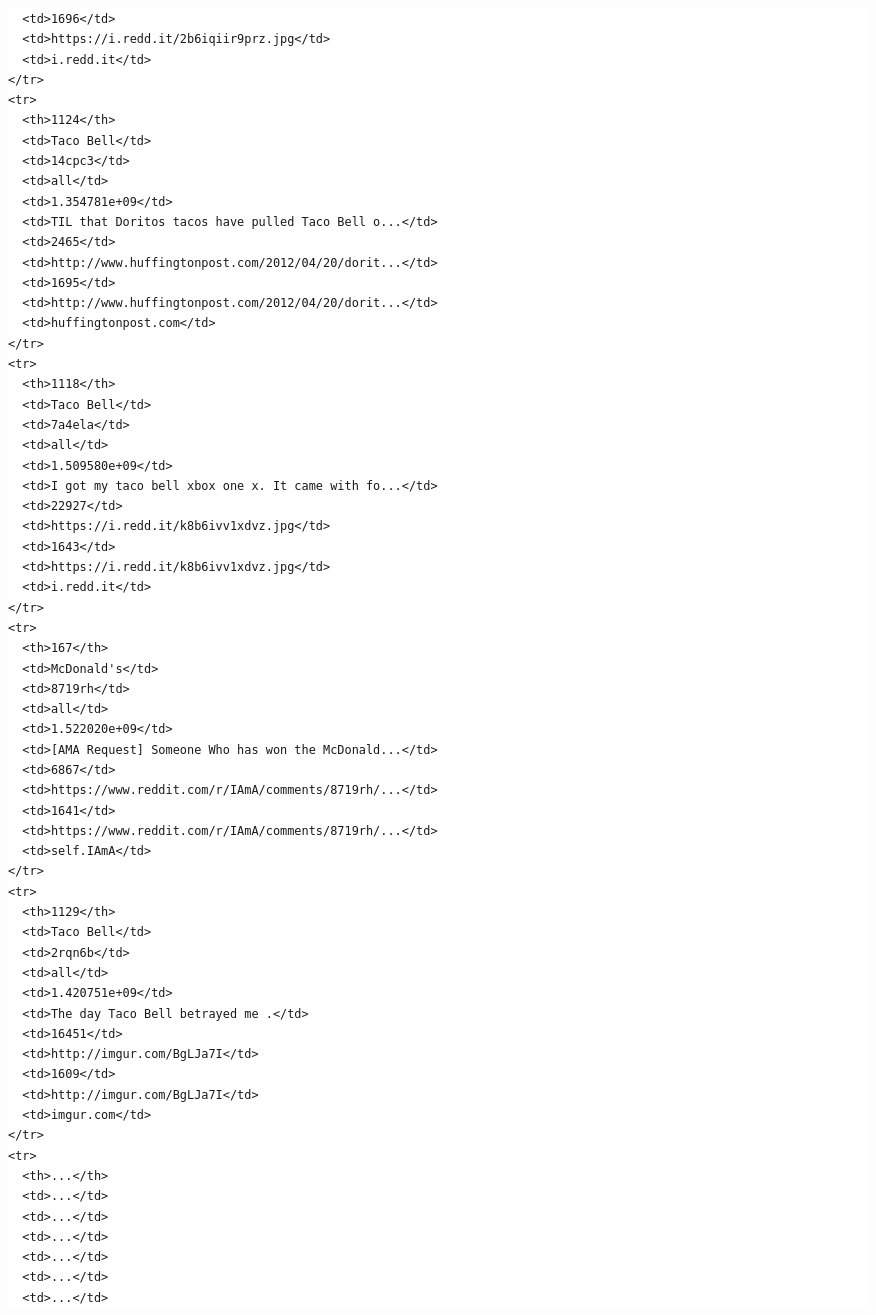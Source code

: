       <td>1696</td>
      <td>https://i.redd.it/2b6iqiir9prz.jpg</td>
      <td>i.redd.it</td>
    </tr>
    <tr>
      <th>1124</th>
      <td>Taco Bell</td>
      <td>14cpc3</td>
      <td>all</td>
      <td>1.354781e+09</td>
      <td>TIL that Doritos tacos have pulled Taco Bell o...</td>
      <td>2465</td>
      <td>http://www.huffingtonpost.com/2012/04/20/dorit...</td>
      <td>1695</td>
      <td>http://www.huffingtonpost.com/2012/04/20/dorit...</td>
      <td>huffingtonpost.com</td>
    </tr>
    <tr>
      <th>1118</th>
      <td>Taco Bell</td>
      <td>7a4ela</td>
      <td>all</td>
      <td>1.509580e+09</td>
      <td>I got my taco bell xbox one x. It came with fo...</td>
      <td>22927</td>
      <td>https://i.redd.it/k8b6ivv1xdvz.jpg</td>
      <td>1643</td>
      <td>https://i.redd.it/k8b6ivv1xdvz.jpg</td>
      <td>i.redd.it</td>
    </tr>
    <tr>
      <th>167</th>
      <td>McDonald's</td>
      <td>8719rh</td>
      <td>all</td>
      <td>1.522020e+09</td>
      <td>[AMA Request] Someone Who has won the McDonald...</td>
      <td>6867</td>
      <td>https://www.reddit.com/r/IAmA/comments/8719rh/...</td>
      <td>1641</td>
      <td>https://www.reddit.com/r/IAmA/comments/8719rh/...</td>
      <td>self.IAmA</td>
    </tr>
    <tr>
      <th>1129</th>
      <td>Taco Bell</td>
      <td>2rqn6b</td>
      <td>all</td>
      <td>1.420751e+09</td>
      <td>The day Taco Bell betrayed me .</td>
      <td>16451</td>
      <td>http://imgur.com/BgLJa7I</td>
      <td>1609</td>
      <td>http://imgur.com/BgLJa7I</td>
      <td>imgur.com</td>
    </tr>
    <tr>
      <th>...</th>
      <td>...</td>
      <td>...</td>
      <td>...</td>
      <td>...</td>
      <td>...</td>
      <td>...</td>